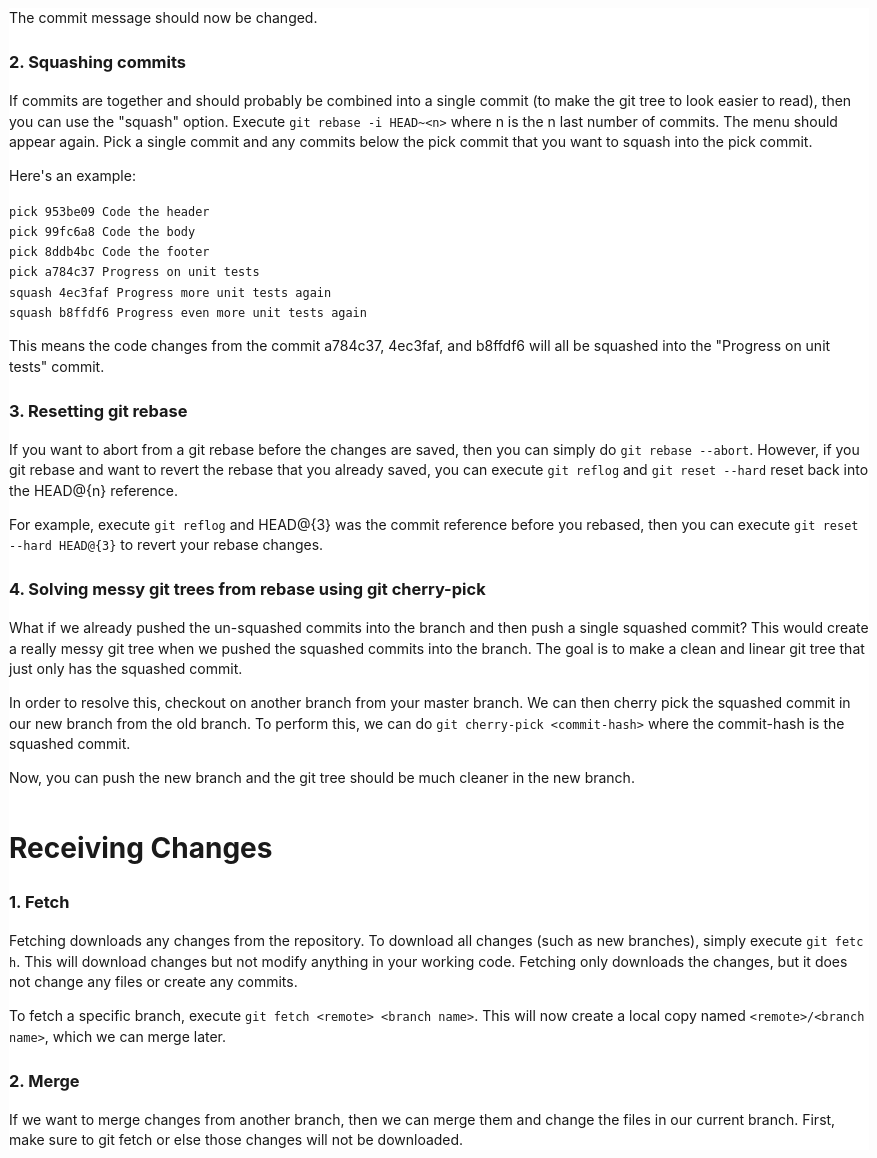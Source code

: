 The commit message should now be changed.
  
### 2. Squashing commits
If commits are together and should probably be combined into a single commit (to make the git tree to look easier to read), then you can use the "squash" option. Execute ```git rebase -i HEAD~<n>``` where n is the n last number of commits. The menu should appear again. Pick a single commit and any commits below the pick commit that you want to squash into the pick commit.
  
Here's an example:
```
pick 953be09 Code the header
pick 99fc6a8 Code the body
pick 8ddb4bc Code the footer
pick a784c37 Progress on unit tests
squash 4ec3faf Progress more unit tests again
squash b8ffdf6 Progress even more unit tests again
```
  
This means the code changes from the commit a784c37, 4ec3faf, and b8ffdf6 will all be squashed into the "Progress on unit tests" commit.
  
### 3. Resetting git rebase
If you want to abort from a git rebase before the changes are saved, then you can simply do ```git rebase --abort```. However, if you git rebase and want to revert the rebase that you already saved, you can execute ```git reflog``` and ```git reset --hard``` reset back into the HEAD@{n} reference.
  
For example, execute ```git reflog``` and HEAD@{3} was the commit reference before you rebased, then you can execute ```git reset --hard HEAD@{3}``` to revert your rebase changes.
  
### 4. Solving messy git trees from rebase using git cherry-pick
What if we already pushed the un-squashed commits into the branch and then push a single squashed commit? This would create a really messy git tree when we pushed the squashed commits into the branch. The goal is to make a clean and linear git tree that just only has the squashed commit.
  
In order to resolve this, checkout on another branch from your master branch. We can then cherry pick the squashed commit in our new branch from the old branch. To perform this, we can do ```git cherry-pick <commit-hash>``` where the commit-hash is the squashed commit.
  
Now, you can push the new branch and the git tree should be much cleaner in the new branch.

# Receiving Changes
### 1. Fetch
Fetching downloads any changes from the repository. To download all changes (such as new branches), simply execute ```git fetch```. This will download changes but not modify anything in your working code. Fetching only downloads the changes, but it does not change any files or create any commits.

To fetch a specific branch, execute ```git fetch <remote> <branch name>```. This will now create a local copy named ```<remote>/<branch name>```, which we can merge later.

### 2. Merge
If we want to merge changes from another branch, then we can merge them and change the files in our current branch. First, make sure to git fetch or else those changes will not be downloaded.
